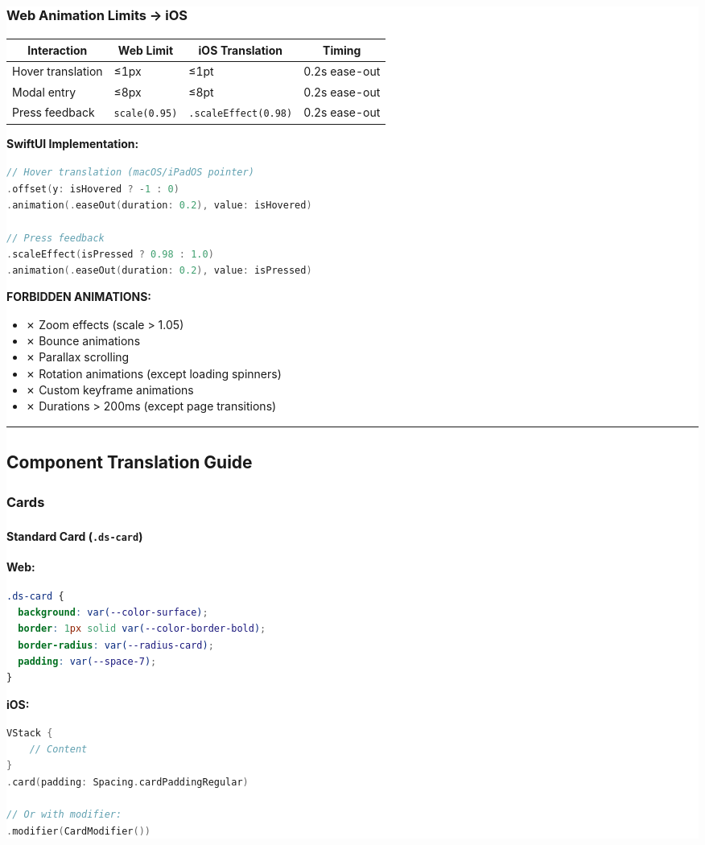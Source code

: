 ### Web Animation Limits → iOS

| Interaction | Web Limit | iOS Translation | Timing |
|-------------|-----------|-----------------|--------|
| Hover translation | ≤1px | ≤1pt | 0.2s ease-out |
| Modal entry | ≤8px | ≤8pt | 0.2s ease-out |
| Press feedback | `scale(0.95)` | `.scaleEffect(0.98)` | 0.2s ease-out |

**SwiftUI Implementation:**
```swift
// Hover translation (macOS/iPadOS pointer)
.offset(y: isHovered ? -1 : 0)
.animation(.easeOut(duration: 0.2), value: isHovered)

// Press feedback
.scaleEffect(isPressed ? 0.98 : 1.0)
.animation(.easeOut(duration: 0.2), value: isPressed)
```

**FORBIDDEN ANIMATIONS:**
- ✗ Zoom effects (scale > 1.05)
- ✗ Bounce animations
- ✗ Parallax scrolling
- ✗ Rotation animations (except loading spinners)
- ✗ Custom keyframe animations
- ✗ Durations > 200ms (except page transitions)

---

## Component Translation Guide

### Cards

#### Standard Card (`.ds-card`)

**Web:**
```css
.ds-card {
  background: var(--color-surface);
  border: 1px solid var(--color-border-bold);
  border-radius: var(--radius-card);
  padding: var(--space-7);
}
```

**iOS:**
```swift
VStack {
    // Content
}
.card(padding: Spacing.cardPaddingRegular)

// Or with modifier:
.modifier(CardModifier())
```
